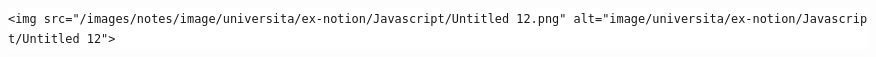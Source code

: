     <img src="/images/notes/image/universita/ex-notion/Javascript/Untitled 12.png" alt="image/universita/ex-notion/Javascript/Untitled 12">
